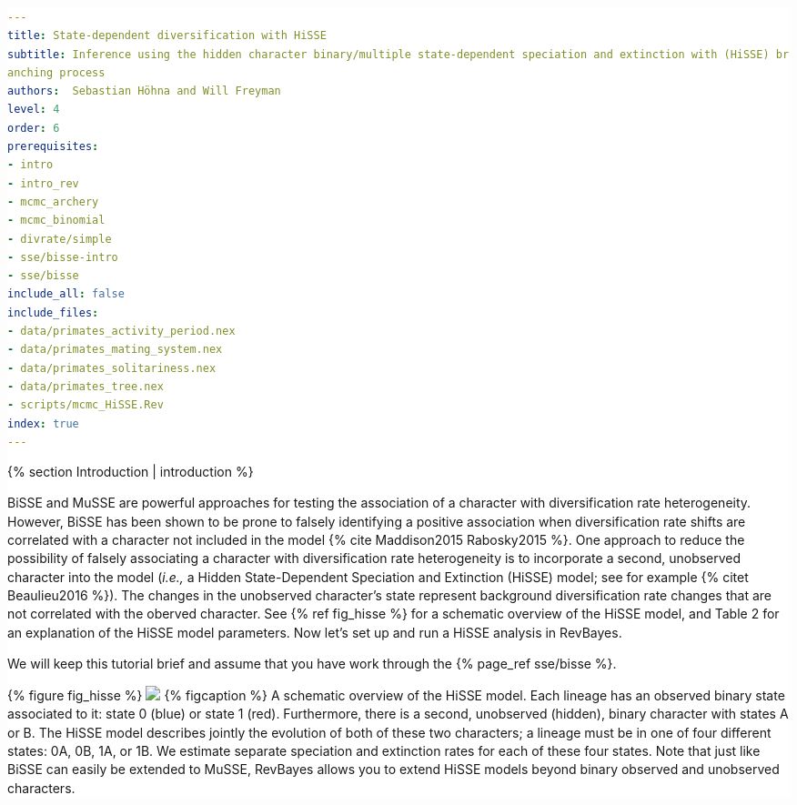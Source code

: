 ```yaml
---
title: State-dependent diversification with HiSSE
subtitle: Inference using the hidden character binary/multiple state-dependent speciation and extinction with (HiSSE) branching process
authors:  Sebastian Höhna and Will Freyman
level: 4
order: 6
prerequisites:
- intro
- intro_rev
- mcmc_archery
- mcmc_binomial
- divrate/simple
- sse/bisse-intro
- sse/bisse
include_all: false
include_files: 
- data/primates_activity_period.nex
- data/primates_mating_system.nex
- data/primates_solitariness.nex
- data/primates_tree.nex
- scripts/mcmc_HiSSE.Rev
index: true
---
```




{% section Introduction | introduction %}

BiSSE and MuSSE are powerful approaches for testing the association of a character with diversification
rate heterogeneity. However, BiSSE has been shown to be prone to falsely identifying a positive association
when diversification rate shifts are correlated with a character not included in the model 
{% cite Maddison2015 Rabosky2015 %}. One approach to reduce the possibility of falsely associating
a character with diversification rate heterogeneity is to incorporate a second, unobserved character into the
model (*i.e.,* a Hidden State-Dependent Speciation and Extinction (HiSSE) model; see for example {% citet Beaulieu2016 %}). 
The changes in the unobserved character’s state represent background diversification rate changes
that are not correlated with the oberved character. See {% ref fig_hisse %} for a schematic overview of the HiSSE
model, and Table 2 for an explanation of the HiSSE model parameters. Now let’s set up and run a HiSSE
analysis in RevBayes.

We will keep this tutorial brief and assume that you have work through the {% page_ref sse/bisse %}.


{% figure fig_hisse %}
<img src="figures/HiSSE.png" width="75%">
{% figcaption %}
A schematic overview of the HiSSE model. Each lineage has an observed binary state associated to it:
state 0 (blue) or state 1 (red). Furthermore, there is a second, unobserved (hidden), binary character with states A
or B. The HiSSE model describes jointly the evolution of both of these two characters; a lineage must be in one of
four different states: 0A, 0B, 1A, or 1B. We estimate separate speciation and extinction rates for each of these four
states. Note that just like BiSSE can easily be extended to MuSSE, RevBayes allows you to extend HiSSE models
beyond binary observed and unobserved characters.